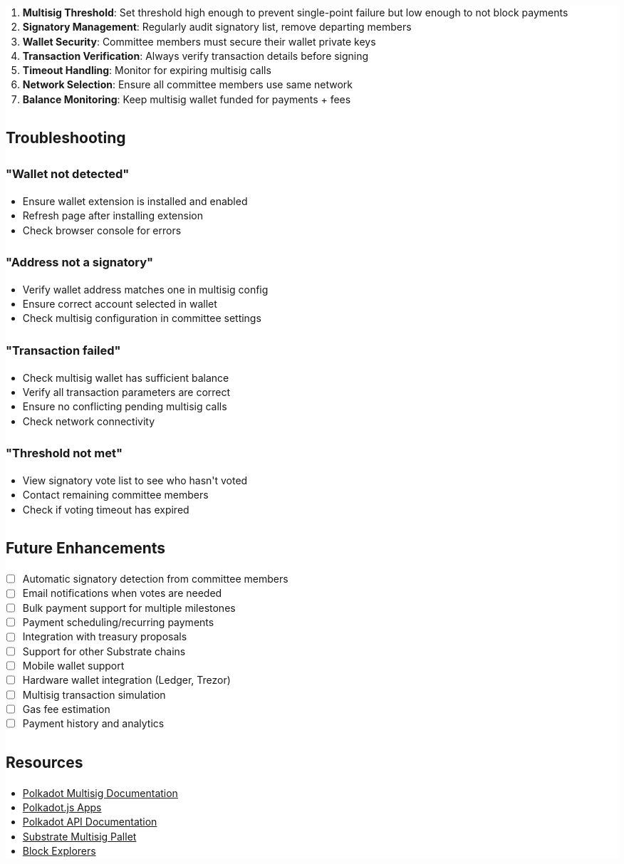 1. **Multisig Threshold**: Set threshold high enough to prevent single-point failure but low enough to not block payments
2. **Signatory Management**: Regularly audit signatory list, remove departing members
3. **Wallet Security**: Committee members must secure their wallet private keys
4. **Transaction Verification**: Always verify transaction details before signing
5. **Timeout Handling**: Monitor for expiring multisig calls
6. **Network Selection**: Ensure all committee members use same network
7. **Balance Monitoring**: Keep multisig wallet funded for payments + fees

## Troubleshooting

### "Wallet not detected"
- Ensure wallet extension is installed and enabled
- Refresh page after installing extension
- Check browser console for errors

### "Address not a signatory"
- Verify wallet address matches one in multisig config
- Ensure correct account selected in wallet
- Check multisig configuration in committee settings

### "Transaction failed"
- Check multisig wallet has sufficient balance
- Verify all transaction parameters are correct
- Ensure no conflicting pending multisig calls
- Check network connectivity

### "Threshold not met"
- View signatory vote list to see who hasn't voted
- Contact remaining committee members
- Check if voting timeout has expired

## Future Enhancements

- [ ] Automatic signatory detection from committee members
- [ ] Email notifications when votes are needed
- [ ] Bulk payment support for multiple milestones
- [ ] Payment scheduling/recurring payments
- [ ] Integration with treasury proposals
- [ ] Support for other Substrate chains
- [ ] Mobile wallet support
- [ ] Hardware wallet integration (Ledger, Trezor)
- [ ] Multisig transaction simulation
- [ ] Gas fee estimation
- [ ] Payment history and analytics

## Resources

- [Polkadot Multisig Documentation](https://wiki.polkadot.network/docs/learn-account-multisig)
- [Polkadot.js Apps](https://polkadot.js.org/apps/)
- [Polkadot API Documentation](https://papi.how/)
- [Substrate Multisig Pallet](https://paritytech.github.io/substrate/master/pallet_multisig/index.html)
- [Block Explorers](https://polkadot.subscan.io/)
